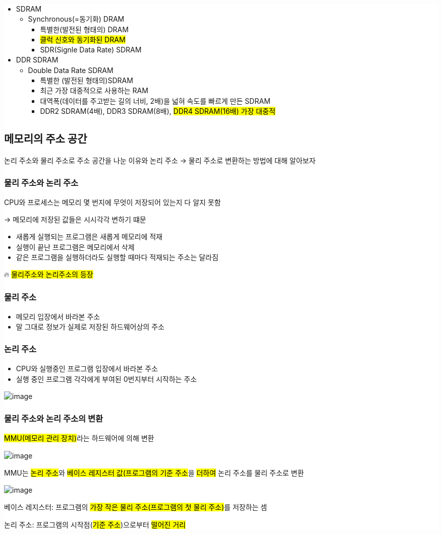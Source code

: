 - SDRAM
    - Synchronous(=동기화) DRAM
        - 특별한(발전된 형태의) DRAM
        - <Mark>클럭 신호와 동기화된 DRAM
        - SDR(Signle Data Rate) SDRAM
- DDR SDRAM
    - Double Data Rate SDRAM
        - 특별한 (발전된 형태의)SDRAM
        - 최근 가장 대중적으로 사용하는 RAM
        - 대역폭(데이터를 주고받는 길의 너비, 2배)을 넓혀 속도를 빠르게 만든 SDRAM
        - DDR2 SDRAM(4배), DDR3 SDRAM(8배), <Mark>DDR4 SDRAM(16배) 가장 대중적

## 메모리의 주소 공간

논리 주소와 물리 주소로 주소 공간을 나눈 이유와 논리 주소 → 물리 주소로 변환하는 방법에 대해 알아보자

### 물리 주소와 논리 주소

CPU와 프로세스는 메모리 몇 번지에 무엇이 저장되어 있는지 다 알지 못함

→ 메모리에 저장된 값들은 시시각각 변하기 떄문

- 새롭게 실행되는 프로그램은 새롭게 메모리에 적재
- 실행이 끝난 프로그램은 메모리에서 삭제
- 같은 프로그램을 실행하더라도 실행할 때마다 적재되는 주소는 달라짐

🔥 <Mark>물리주소와 논리주소의 등장

### 물리 주소

- 메모리 입장에서 바라본 주소
- 말 그대로 정보가 실제로 저장된 하드웨어상의 주소

### 논리 주소

- CPU와 실행중인 프로그램 입장에서 바라본 주소
- 실행 중인 프로그램 각각에게 부여된 0번지부터 시작하는 주소

![image](https://github.com/dltlaos11/CodeSolving/assets/74396128/4ff0c4b1-0f20-4881-9686-ae100844ed80)

### 물리 주소와 논리 주소의 변환

<Mark>MMU(메모리 관리 장치)</Mark>라는 하드웨어에 의해 변환

![image](https://github.com/dltlaos11/CodeSolving/assets/74396128/e2f02887-927c-452e-8c00-9eb399b9ffd8)

MMU는 <Mark>논리 주소</Mark>와 <Mark>베이스 레지스터 값(프로그램의 기준 주소</Mark>을 <Mark>더하여</Mark> 논리 주소를 물리 주소로 변환

![image](https://github.com/dltlaos11/CodeSolving/assets/74396128/19568e7b-6331-45b0-b4ac-5b8bc8b1edd6)

베이스 레지스터: 프로그램의 <Mark>가장 작은 물리 주소(프로그램의 첫 물리 주소)</Mark>를 저장하는 셈

논리 주소: 프로그램의 시작점(<Mark>기준 주소</Mark>)으로부터 <Mark>떨어진 거리
